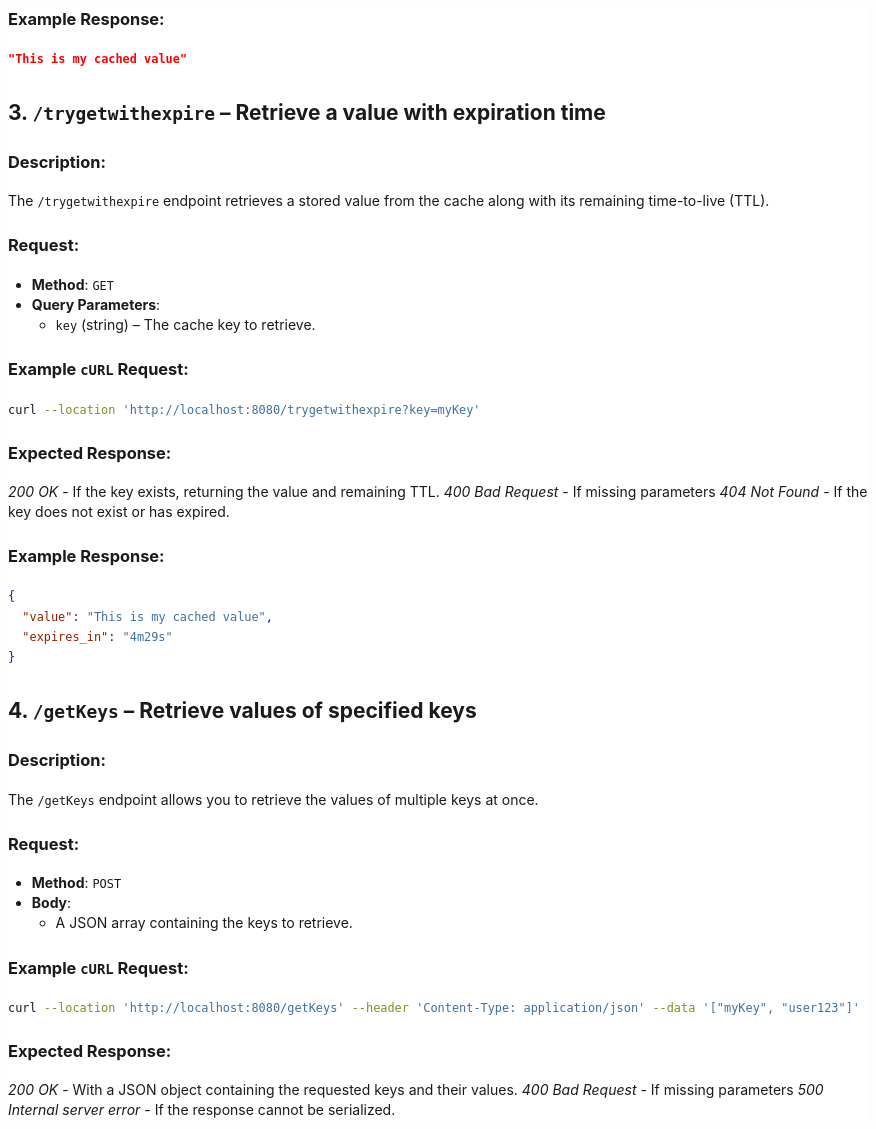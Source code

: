 ### Example Response:
```json
"This is my cached value"
```

## 3. `/trygetwithexpire` – Retrieve a value with expiration time

### Description:
The `/trygetwithexpire` endpoint retrieves a stored value from the cache along with its remaining time-to-live (TTL).

### Request:
- **Method**: `GET`
- **Query Parameters**:
  - `key` (string) – The cache key to retrieve.

### Example `cURL` Request:
```bash
curl --location 'http://localhost:8080/trygetwithexpire?key=myKey'
```
### Expected Response:
*200 OK* - If the key exists, returning the value and remaining TTL.
*400 Bad Request* - If missing parameters
*404 Not Found* - If the key does not exist or has expired.


### Example Response:
```json
{
  "value": "This is my cached value",
  "expires_in": "4m29s"
}
```

## 4. `/getKeys` – Retrieve values of specified keys

### Description:
The `/getKeys` endpoint allows you to retrieve the values of multiple keys at once.

### Request:
- **Method**: `POST`
- **Body**:
  - A JSON array containing the keys to retrieve.

### Example `cURL` Request:
```bash
curl --location 'http://localhost:8080/getKeys' --header 'Content-Type: application/json' --data '["myKey", "user123"]'
```
### Expected Response:
*200 OK* - With a JSON object containing the requested keys and their values.
*400 Bad Request* - If missing parameters
*500 Internal server error* - If the response cannot be serialized.
